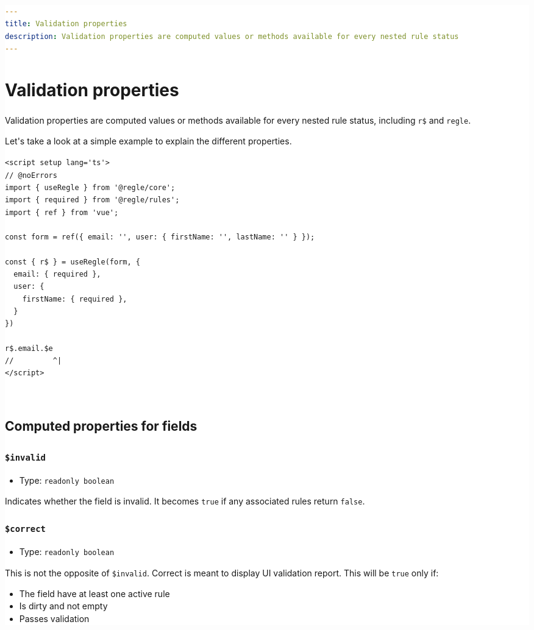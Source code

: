 ```yaml
---
title: Validation properties
description: Validation properties are computed values or methods available for every nested rule status
---
```


# Validation properties

Validation properties are computed values or methods available for every nested rule status, including `r$` and `regle`.

Let's take a look at a simple example to explain the different properties.

``` vue twoslash
<script setup lang='ts'>
// @noErrors
import { useRegle } from '@regle/core';
import { required } from '@regle/rules';
import { ref } from 'vue';

const form = ref({ email: '', user: { firstName: '', lastName: '' } });

const { r$ } = useRegle(form, {
  email: { required },
  user: {
    firstName: { required },
  }
})

r$.email.$e
//         ^|
</script>
```
<br/>

## Computed properties for fields

### `$invalid` 
- Type: `readonly boolean`

Indicates whether the field is invalid. It becomes `true` if any associated rules return `false`.


### `$correct` 
- Type: `readonly boolean`
  
This is not the opposite of `$invalid`. Correct is meant to display UI validation report. 
This will be `true` only if:
- The field have at least one active rule
- Is dirty and not empty
- Passes validation
